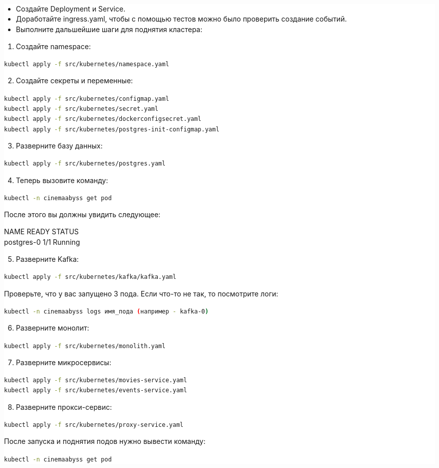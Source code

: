   - Создайте Deployment и Service.
  - Доработайте ingress.yaml, чтобы с помощью тестов можно было проверить создание событий.
  - Выполните дальшейшие шаги для поднятия кластера:

  1. Создайте namespace:
  ```bash
  kubectl apply -f src/kubernetes/namespace.yaml
  ```
  
  2. Создайте секреты и переменные:
  ```bash
  kubectl apply -f src/kubernetes/configmap.yaml
  kubectl apply -f src/kubernetes/secret.yaml
  kubectl apply -f src/kubernetes/dockerconfigsecret.yaml
  kubectl apply -f src/kubernetes/postgres-init-configmap.yaml
  ```

  3. Разверните базу данных:
  ```bash
  kubectl apply -f src/kubernetes/postgres.yaml
  ```

  4. Теперь вызовите команду:
  ```bash
  kubectl -n cinemaabyss get pod
  ```
  После этого вы должны увидить следующее:

  NAME         READY   STATUS    
  postgres-0   1/1     Running   

  5. Разверните Kafka:
  ```bash
  kubectl apply -f src/kubernetes/kafka/kafka.yaml
  ```

  Проверьте, что у вас запущено 3 пода. Если что-то не так, то посмотрите логи:
  ```bash
  kubectl -n cinemaabyss logs имя_пода (например - kafka-0)
  ```

  6. Разверните монолит:
  ```bash
  kubectl apply -f src/kubernetes/monolith.yaml
  ```
  
  7. Разверните микросервисы:
  ```bash
  kubectl apply -f src/kubernetes/movies-service.yaml
  kubectl apply -f src/kubernetes/events-service.yaml
  ```
  
  8. Разверните прокси-сервис:
  ```bash
  kubectl apply -f src/kubernetes/proxy-service.yaml
  ```

  После запуска и поднятия подов нужно вывести команду:
  ```bash
  kubectl -n cinemaabyss get pod
  ```
